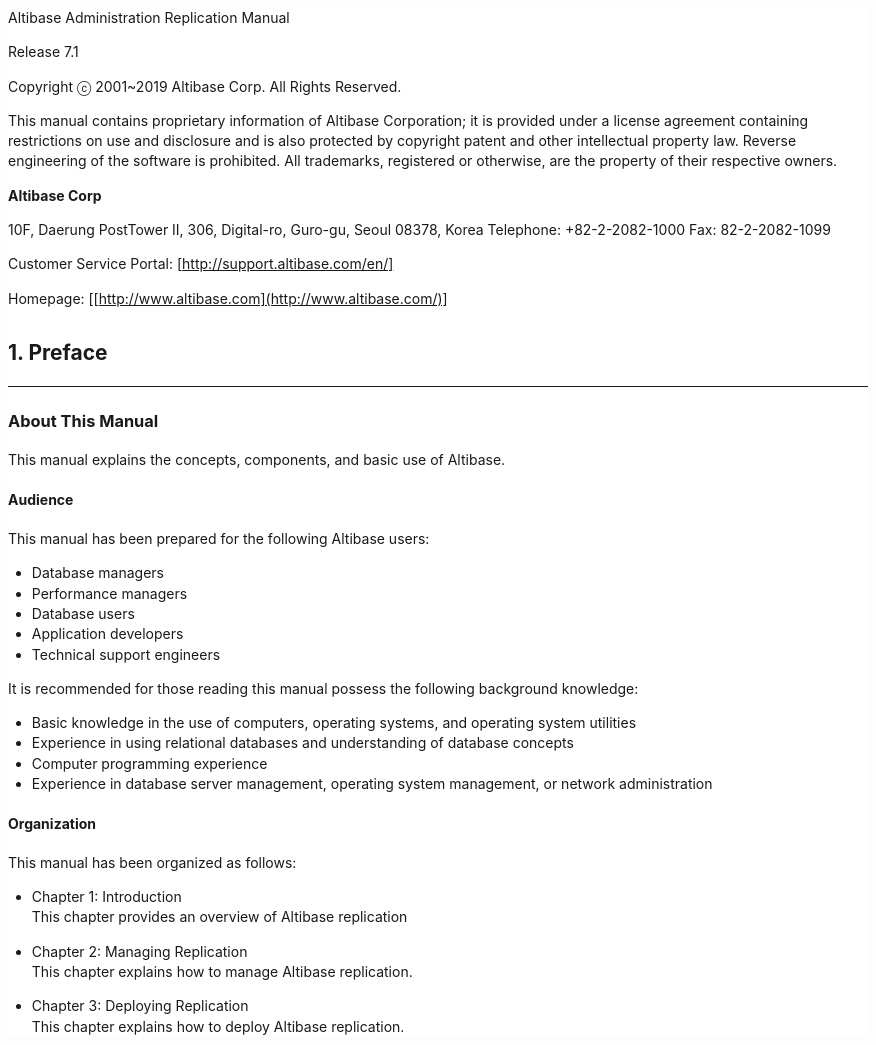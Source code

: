 Altibase Administration Replication Manual

Release 7.1

Copyright ⓒ 2001\~2019 Altibase Corp. All Rights Reserved.

This manual contains proprietary information of Altibase Corporation; it is provided under a license agreement containing restrictions on use and disclosure and is also protected by copyright patent and other intellectual property law. Reverse engineering of the software is prohibited. All trademarks, registered or otherwise, are the property of their respective owners.

**Altibase Corp**

10F, Daerung PostTower II, 306, Digital-ro, Guro-gu, Seoul 08378, Korea Telephone: +82-2-2082-1000 Fax: 82-2-2082-1099

Customer Service Portal: [http://support.altibase.com/en/]

Homepage: [[http://www.altibase.com](http://www.altibase.com/)]

## 1. Preface
----

### About This Manual

This manual explains the concepts, components, and basic use of Altibase.

#### Audience

This manual has been prepared for the following Altibase users:

-   Database managers
-   Performance managers
-   Database users
-   Application developers
-   Technical support engineers

It is recommended for those reading this manual possess the following background knowledge:

-   Basic knowledge in the use of computers, operating systems, and operating system utilities
-   Experience in using relational databases and understanding of database concepts
-   Computer programming experience
-   Experience in database server management, operating system management, or network administration

#### Organization

This manual has been organized as follows:

-   Chapter 1: Introduction  
    This chapter provides an overview of Altibase replication

-   Chapter 2: Managing Replication  
    This chapter explains how to manage Altibase replication.

-   Chapter 3: Deploying Replication  
    This chapter explains how to deploy Altibase replication.
